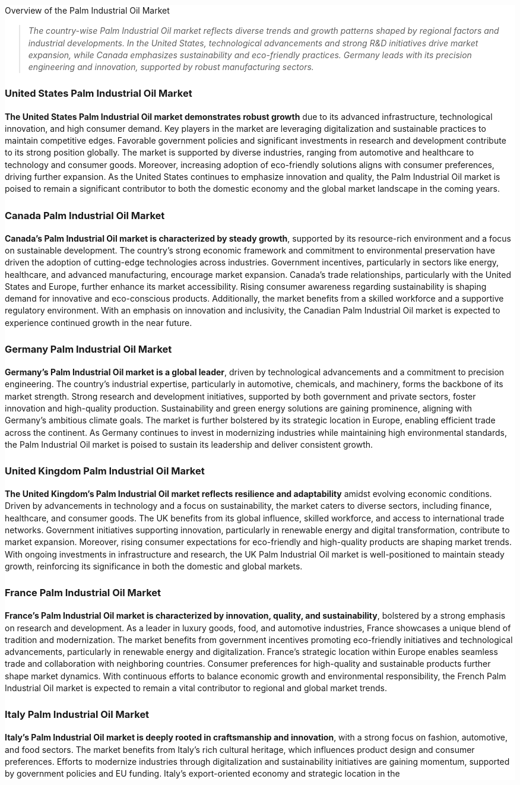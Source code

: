 Overview of the Palm Industrial Oil Market<br /></span></h1><blockquote><p><em><span class="">The country-wise Palm Industrial Oil market reflects diverse trends and growth patterns shaped by regional factors and industrial developments. In the United States, technological advancements and strong R&amp;D initiatives drive market expansion, while Canada emphasizes sustainability and eco-friendly practices. Germany leads with its precision engineering and innovation, supported by robust manufacturing sectors.</span></em></p></blockquote><h3><strong>United States Palm Industrial Oil Market</strong></h3><p><strong>The United States Palm Industrial Oil market demonstrates robust growth</strong> due to its advanced infrastructure, technological innovation, and high consumer demand. Key players in the market are leveraging digitalization and sustainable practices to maintain competitive edges. Favorable government policies and significant investments in research and development contribute to its strong position globally. The market is supported by diverse industries, ranging from automotive and healthcare to technology and consumer goods. Moreover, increasing adoption of eco-friendly solutions aligns with consumer preferences, driving further expansion. As the United States continues to emphasize innovation and quality, the Palm Industrial Oil market is poised to remain a significant contributor to both the domestic economy and the global market landscape in the coming years.</p><h3><strong>Canada Palm Industrial Oil Market</strong></h3><p><strong>Canada&rsquo;s Palm Industrial Oil market is characterized by steady growth</strong>, supported by its resource-rich environment and a focus on sustainable development. The country&rsquo;s strong economic framework and commitment to environmental preservation have driven the adoption of cutting-edge technologies across industries. Government incentives, particularly in sectors like energy, healthcare, and advanced manufacturing, encourage market expansion. Canada&rsquo;s trade relationships, particularly with the United States and Europe, further enhance its market accessibility. Rising consumer awareness regarding sustainability is shaping demand for innovative and eco-conscious products. Additionally, the market benefits from a skilled workforce and a supportive regulatory environment. With an emphasis on innovation and inclusivity, the Canadian Palm Industrial Oil market is expected to experience continued growth in the near future.</p><h3><strong>Germany Palm Industrial Oil Market</strong></h3><p><strong>Germany&rsquo;s Palm Industrial Oil market is a global leader</strong>, driven by technological advancements and a commitment to precision engineering. The country&rsquo;s industrial expertise, particularly in automotive, chemicals, and machinery, forms the backbone of its market strength. Strong research and development initiatives, supported by both government and private sectors, foster innovation and high-quality production. Sustainability and green energy solutions are gaining prominence, aligning with Germany&rsquo;s ambitious climate goals. The market is further bolstered by its strategic location in Europe, enabling efficient trade across the continent. As Germany continues to invest in modernizing industries while maintaining high environmental standards, the Palm Industrial Oil market is poised to sustain its leadership and deliver consistent growth.</p><h3><strong>United Kingdom Palm Industrial Oil Market</strong></h3><p><strong>The United Kingdom&rsquo;s Palm Industrial Oil market reflects resilience and adaptability</strong> amidst evolving economic conditions. Driven by advancements in technology and a focus on sustainability, the market caters to diverse sectors, including finance, healthcare, and consumer goods. The UK benefits from its global influence, skilled workforce, and access to international trade networks. Government initiatives supporting innovation, particularly in renewable energy and digital transformation, contribute to market expansion. Moreover, rising consumer expectations for eco-friendly and high-quality products are shaping market trends. With ongoing investments in infrastructure and research, the UK Palm Industrial Oil market is well-positioned to maintain steady growth, reinforcing its significance in both the domestic and global markets.</p><h3><strong>France Palm Industrial Oil Market</strong></h3><p><strong>France&rsquo;s Palm Industrial Oil market is characterized by innovation, quality, and sustainability</strong>, bolstered by a strong emphasis on research and development. As a leader in luxury goods, food, and automotive industries, France showcases a unique blend of tradition and modernization. The market benefits from government incentives promoting eco-friendly initiatives and technological advancements, particularly in renewable energy and digitalization. France&rsquo;s strategic location within Europe enables seamless trade and collaboration with neighboring countries. Consumer preferences for high-quality and sustainable products further shape market dynamics. With continuous efforts to balance economic growth and environmental responsibility, the French Palm Industrial Oil market is expected to remain a vital contributor to regional and global market trends.</p><h3><strong>Italy Palm Industrial Oil Market</strong></h3><p><strong>Italy&rsquo;s Palm Industrial Oil market is deeply rooted in craftsmanship and innovation</strong>, with a strong focus on fashion, automotive, and food sectors. The market benefits from Italy&rsquo;s rich cultural heritage, which influences product design and consumer preferences. Efforts to modernize industries through digitalization and sustainability initiatives are gaining momentum, supported by government policies and EU funding. Italy&rsquo;s export-oriented economy and strategic location in the